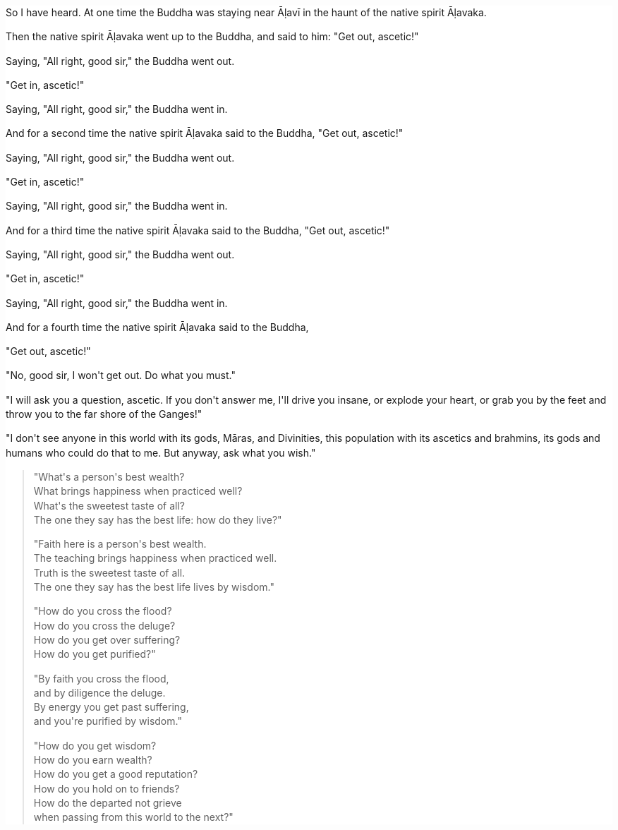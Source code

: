 So I have heard. At one time the Buddha was staying near
Āḷavī in the haunt of the native spirit
Āḷavaka.

Then the native spirit Āḷavaka went up to the Buddha, and
said to him: "Get out, ascetic!"

Saying, "All right, good sir," the Buddha went out.

"Get in, ascetic!"

Saying, "All right, good sir," the Buddha went in.

And for a second time the native spirit Āḷavaka said to the
Buddha, "Get out, ascetic!"

Saying, "All right, good sir," the Buddha went out.

"Get in, ascetic!"

Saying, "All right, good sir," the Buddha went in.

And for a third time the native spirit Āḷavaka said to the
Buddha, "Get out, ascetic!"

Saying, "All right, good sir," the Buddha went out.

"Get in, ascetic!"

Saying, "All right, good sir," the Buddha went in.

And for a fourth time the native spirit Āḷavaka said to the
Buddha,

"Get out, ascetic!"

"No, good sir, I won't get out. Do what you must."

"I will ask you a question, ascetic. If you don't answer me, I'll drive
you insane, or explode your heart, or grab you by the feet and throw you
to the far shore of the Ganges!"

"I don't see anyone in this world with its gods, Māras, and
Divinities, this population with its ascetics and brahmins, its gods and
humans who could do that to me. But anyway, ask what you wish."

> "What's a person's best wealth?\
> What brings happiness when practiced well?\
> What's the sweetest taste of all?\
> The one they say has the best life: how do they live?"
>
> "Faith here is a person's best wealth.\
> The teaching brings happiness when practiced well.\
> Truth is the sweetest taste of all.\
> The one they say has the best life lives by wisdom."
>
> "How do you cross the flood?\
> How do you cross the deluge?\
> How do you get over suffering?\
> How do you get purified?"
>
> "By faith you cross the flood,\
> and by diligence the deluge.\
> By energy you get past suffering,\
> and you're purified by wisdom."
>
> "How do you get wisdom?\
> How do you earn wealth?\
> How do you get a good reputation?\
> How do you hold on to friends?\
> How do the departed not grieve\
> when passing from this world to the next?"